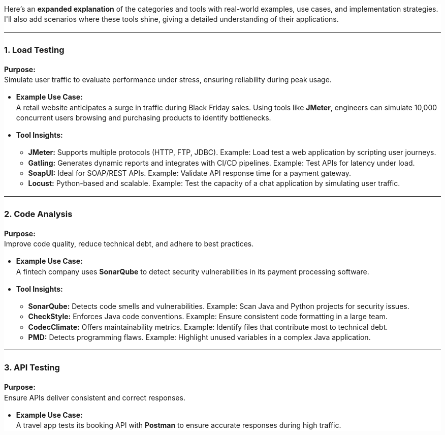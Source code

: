 Here’s an **expanded explanation** of the categories and tools with real-world examples, use cases, and implementation strategies. I'll also add scenarios where these tools shine, giving a detailed understanding of their applications.

---

### **1. Load Testing**

**Purpose:**  
Simulate user traffic to evaluate performance under stress, ensuring reliability during peak usage.

- **Example Use Case:**  
  A retail website anticipates a surge in traffic during Black Friday sales. Using tools like **JMeter**, engineers can simulate 10,000 concurrent users browsing and purchasing products to identify bottlenecks.

- **Tool Insights:**
  - **JMeter:** Supports multiple protocols (HTTP, FTP, JDBC). Example: Load test a web application by scripting user journeys.
  - **Gatling:** Generates dynamic reports and integrates with CI/CD pipelines. Example: Test APIs for latency under load.
  - **SoapUI:** Ideal for SOAP/REST APIs. Example: Validate API response time for a payment gateway.
  - **Locust:** Python-based and scalable. Example: Test the capacity of a chat application by simulating user traffic.

---

### **2. Code Analysis**

**Purpose:**  
Improve code quality, reduce technical debt, and adhere to best practices.

- **Example Use Case:**  
  A fintech company uses **SonarQube** to detect security vulnerabilities in its payment processing software.

- **Tool Insights:**
  - **SonarQube:** Detects code smells and vulnerabilities. Example: Scan Java and Python projects for security issues.
  - **CheckStyle:** Enforces Java code conventions. Example: Ensure consistent code formatting in a large team.
  - **CodecClimate:** Offers maintainability metrics. Example: Identify files that contribute most to technical debt.
  - **PMD:** Detects programming flaws. Example: Highlight unused variables in a complex Java application.

---

### **3. API Testing**

**Purpose:**  
Ensure APIs deliver consistent and correct responses.

- **Example Use Case:**  
  A travel app tests its booking API with **Postman** to ensure accurate responses during high traffic.
